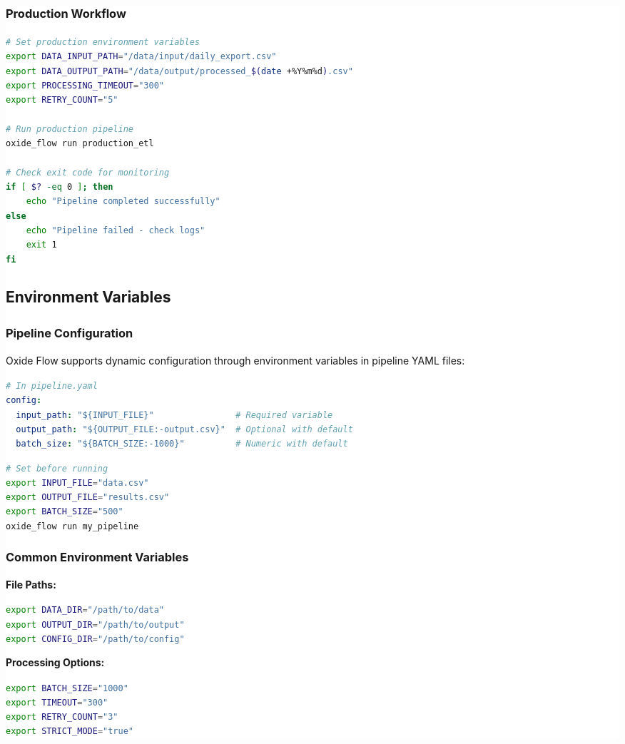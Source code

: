 ### Production Workflow

```bash
# Set production environment variables
export DATA_INPUT_PATH="/data/input/daily_export.csv"
export DATA_OUTPUT_PATH="/data/output/processed_$(date +%Y%m%d).csv"
export PROCESSING_TIMEOUT="300"
export RETRY_COUNT="5"

# Run production pipeline
oxide_flow run production_etl

# Check exit code for monitoring
if [ $? -eq 0 ]; then
    echo "Pipeline completed successfully"
else
    echo "Pipeline failed - check logs"
    exit 1
fi
```

## Environment Variables

### Pipeline Configuration

Oxide Flow supports dynamic configuration through environment variables in pipeline YAML files:

```yaml
# In pipeline.yaml
config:
  input_path: "${INPUT_FILE}"                # Required variable
  output_path: "${OUTPUT_FILE:-output.csv}"  # Optional with default
  batch_size: "${BATCH_SIZE:-1000}"          # Numeric with default
```

```bash
# Set before running
export INPUT_FILE="data.csv"
export OUTPUT_FILE="results.csv"
export BATCH_SIZE="500"
oxide_flow run my_pipeline
```

### Common Environment Variables

**File Paths:**
```bash
export DATA_DIR="/path/to/data"
export OUTPUT_DIR="/path/to/output"
export CONFIG_DIR="/path/to/config"
```

**Processing Options:**
```bash
export BATCH_SIZE="1000"
export TIMEOUT="300"
export RETRY_COUNT="3"
export STRICT_MODE="true"
```
